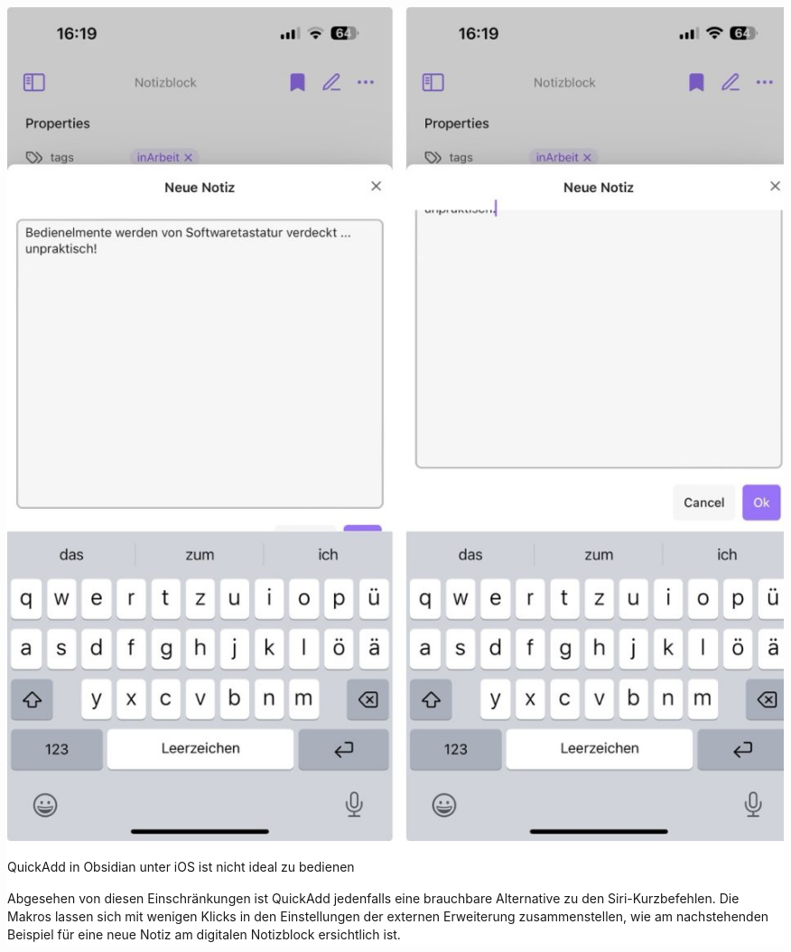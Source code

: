 ![](Atlas/Utilities/Attachments/Erfassungsfunktionen-QuickAdd-iOS-953x1024.jpeg.jpg)

QuickAdd in Obsidian unter iOS ist nicht ideal zu bedienen

Abgesehen von diesen Einschränkungen ist QuickAdd jedenfalls eine brauchbare Alternative zu den Siri-Kurzbefehlen. Die Makros lassen sich mit wenigen Klicks in den Einstellungen der externen Erweiterung zusammenstellen, wie am nachstehenden Beispiel für eine neue Notiz am digitalen Notizblock ersichtlich ist.
